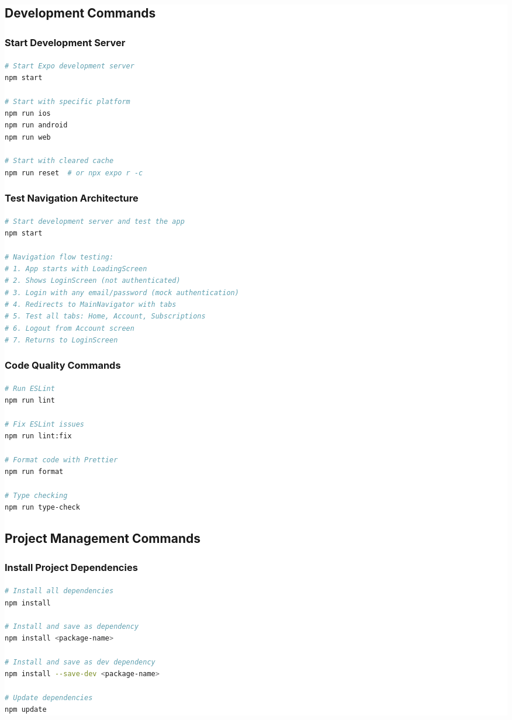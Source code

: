 ## Development Commands

### Start Development Server
```bash
# Start Expo development server
npm start

# Start with specific platform
npm run ios
npm run android
npm run web

# Start with cleared cache
npm run reset  # or npx expo r -c
```

### Test Navigation Architecture
```bash
# Start development server and test the app
npm start

# Navigation flow testing:
# 1. App starts with LoadingScreen
# 2. Shows LoginScreen (not authenticated)
# 3. Login with any email/password (mock authentication)
# 4. Redirects to MainNavigator with tabs
# 5. Test all tabs: Home, Account, Subscriptions
# 6. Logout from Account screen
# 7. Returns to LoginScreen
```

### Code Quality Commands
```bash
# Run ESLint
npm run lint

# Fix ESLint issues
npm run lint:fix

# Format code with Prettier
npm run format

# Type checking
npm run type-check
```

## Project Management Commands

### Install Project Dependencies
```bash
# Install all dependencies
npm install

# Install and save as dependency
npm install <package-name>

# Install and save as dev dependency
npm install --save-dev <package-name>

# Update dependencies
npm update
```
